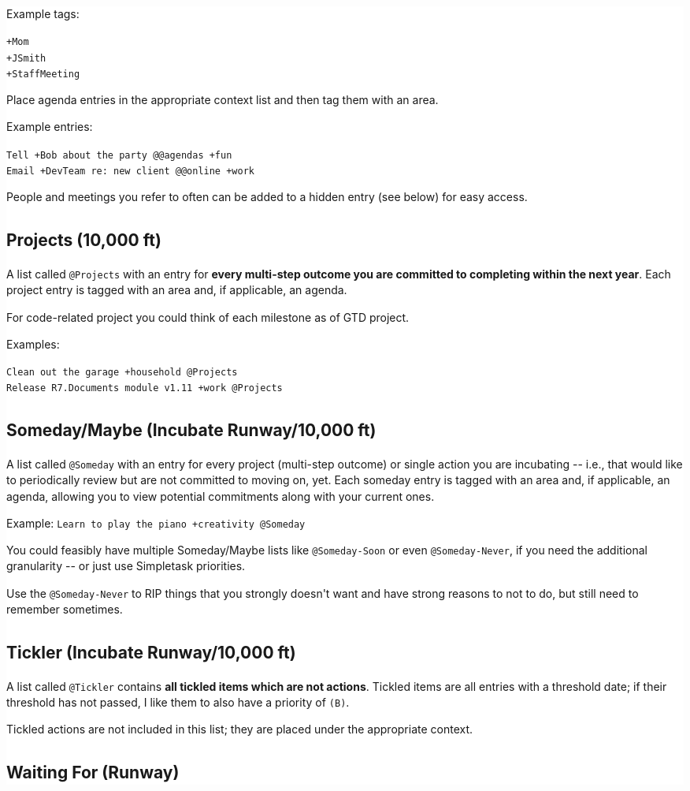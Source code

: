 Example tags:

```
+Mom
+JSmith
+StaffMeeting
```

Place agenda entries in the appropriate context list and then tag them with an area.

Example entries:

```
Tell +Bob about the party @@agendas +fun
Email +DevTeam re: new client @@online +work
```

People and meetings you refer to often can be added to a hidden entry (see below) for easy access.

## Projects (10,000 ft)

A list called `@Projects` with an entry for **every multi-step outcome you are committed to completing within the next year**. Each project entry is tagged with an area and, if applicable, an agenda.

For code-related project you could think of each milestone as of GTD project.

Examples:

```
Clean out the garage +household @Projects
Release R7.Documents module v1.11 +work @Projects
```

## Someday/Maybe (Incubate Runway/10,000 ft)

A list called `@Someday` with an entry for every project (multi-step outcome) or single action you are incubating -- i.e., that would like to periodically review but are not committed to moving on, yet. Each someday entry is tagged with an area and, if applicable, an agenda, allowing you to view potential commitments along with your current ones.

Example: `Learn to play the piano +creativity @Someday`

You could feasibly have multiple Someday/Maybe lists like `@Someday-Soon` or even `@Someday-Never`, if you need the additional granularity --
or just use Simpletask priorities.

Use the `@Someday-Never` to RIP things that you strongly doesn't want and have strong reasons to not to do, but still need to remember sometimes.

## Tickler (Incubate Runway/10,000 ft)

A list called `@Tickler` contains **all tickled items which are not actions**. Tickled items are all entries with a threshold date; if their threshold has not passed, I like them to also have a priority of `(B)`.

Tickled actions are not included in this list; they are placed under the appropriate context.

## Waiting For (Runway)
